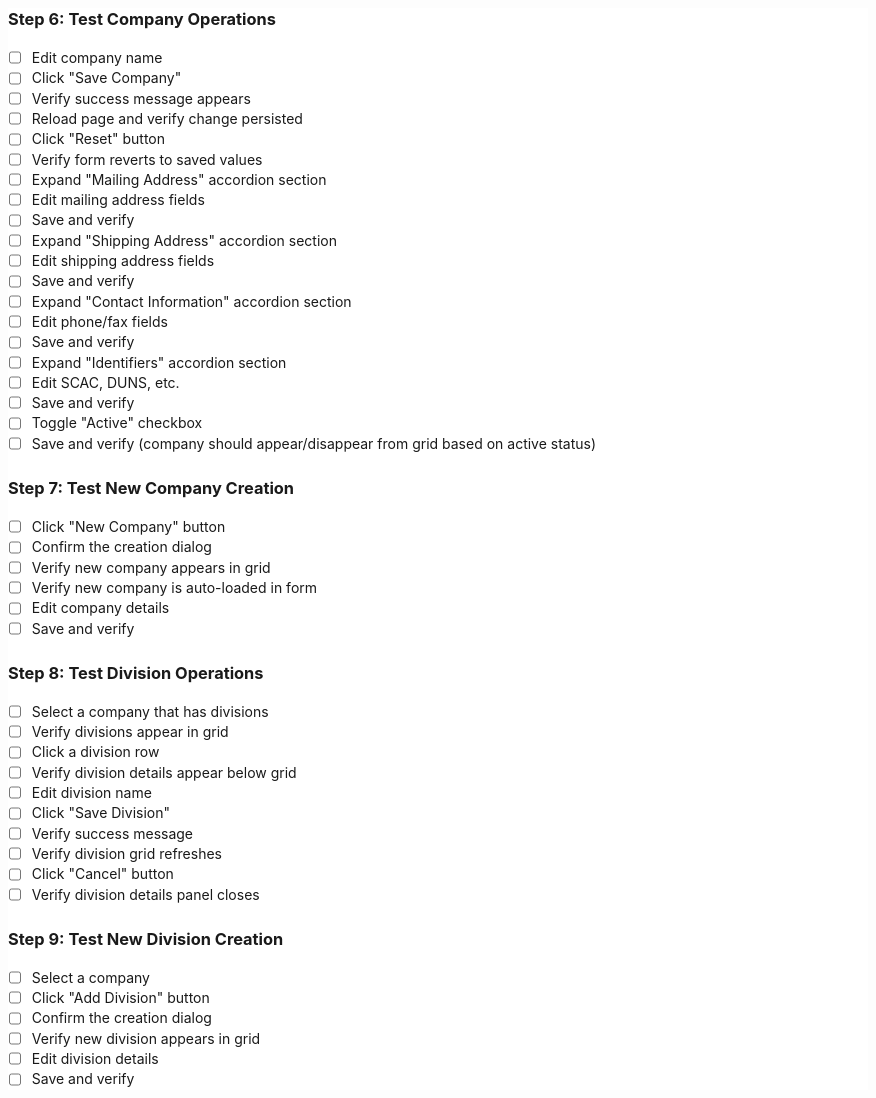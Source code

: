 ### Step 6: Test Company Operations

- [ ] Edit company name
- [ ] Click "Save Company"
- [ ] Verify success message appears
- [ ] Reload page and verify change persisted
- [ ] Click "Reset" button
- [ ] Verify form reverts to saved values
- [ ] Expand "Mailing Address" accordion section
- [ ] Edit mailing address fields
- [ ] Save and verify
- [ ] Expand "Shipping Address" accordion section
- [ ] Edit shipping address fields
- [ ] Save and verify
- [ ] Expand "Contact Information" accordion section
- [ ] Edit phone/fax fields
- [ ] Save and verify
- [ ] Expand "Identifiers" accordion section
- [ ] Edit SCAC, DUNS, etc.
- [ ] Save and verify
- [ ] Toggle "Active" checkbox
- [ ] Save and verify (company should appear/disappear from grid based on active status)

### Step 7: Test New Company Creation

- [ ] Click "New Company" button
- [ ] Confirm the creation dialog
- [ ] Verify new company appears in grid
- [ ] Verify new company is auto-loaded in form
- [ ] Edit company details
- [ ] Save and verify

### Step 8: Test Division Operations

- [ ] Select a company that has divisions
- [ ] Verify divisions appear in grid
- [ ] Click a division row
- [ ] Verify division details appear below grid
- [ ] Edit division name
- [ ] Click "Save Division"
- [ ] Verify success message
- [ ] Verify division grid refreshes
- [ ] Click "Cancel" button
- [ ] Verify division details panel closes

### Step 9: Test New Division Creation

- [ ] Select a company
- [ ] Click "Add Division" button
- [ ] Confirm the creation dialog
- [ ] Verify new division appears in grid
- [ ] Edit division details
- [ ] Save and verify
